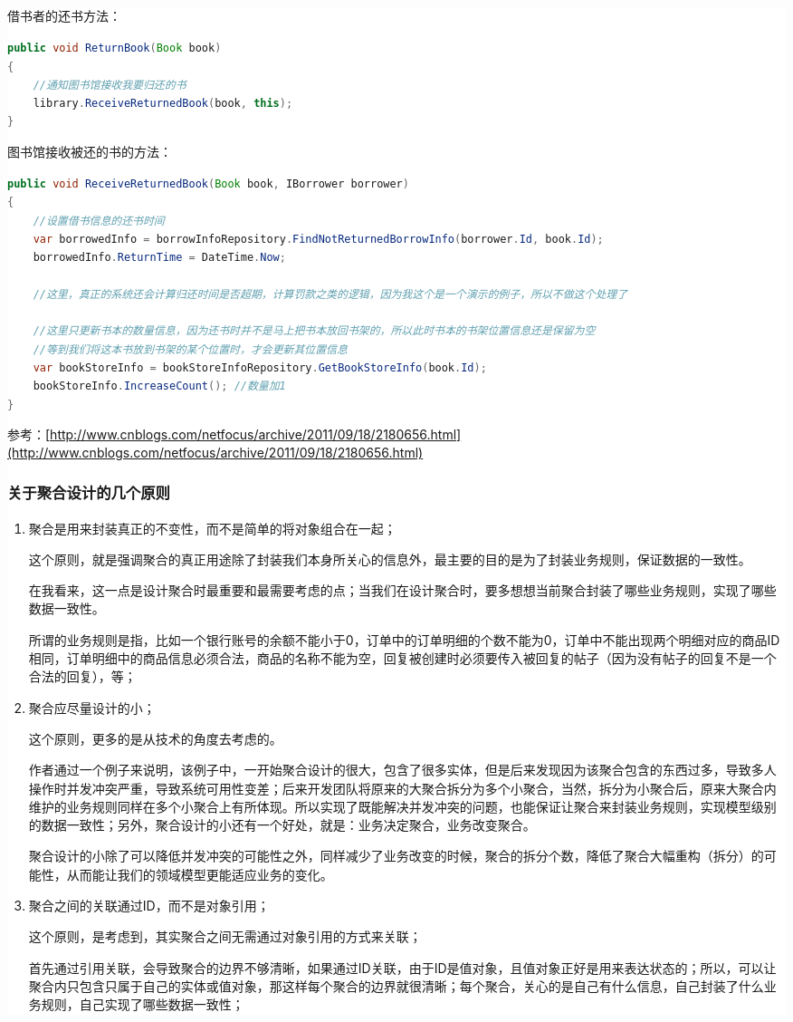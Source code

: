 借书者的还书方法：

```java
public void ReturnBook(Book book)
{
    //通知图书馆接收我要归还的书
    library.ReceiveReturnedBook(book, this);
}
```

图书馆接收被还的书的方法：

```java
public void ReceiveReturnedBook(Book book, IBorrower borrower)
{
    //设置借书信息的还书时间
    var borrowedInfo = borrowInfoRepository.FindNotReturnedBorrowInfo(borrower.Id, book.Id);
    borrowedInfo.ReturnTime = DateTime.Now;

    //这里，真正的系统还会计算归还时间是否超期，计算罚款之类的逻辑，因为我这个是一个演示的例子，所以不做这个处理了

    //这里只更新书本的数量信息，因为还书时并不是马上把书本放回书架的，所以此时书本的书架位置信息还是保留为空
    //等到我们将这本书放到书架的某个位置时，才会更新其位置信息
    var bookStoreInfo = bookStoreInfoRepository.GetBookStoreInfo(book.Id);
    bookStoreInfo.IncreaseCount(); //数量加1
}
```

参考：[http://www.cnblogs.com/netfocus/archive/2011/09/18/2180656.html](http://www.cnblogs.com/netfocus/archive/2011/09/18/2180656.html)

### 关于聚合设计的几个原则

1. 聚合是用来封装真正的不变性，而不是简单的将对象组合在一起；

   这个原则，就是强调聚合的真正用途除了封装我们本身所关心的信息外，最主要的目的是为了封装业务规则，保证数据的一致性。

   在我看来，这一点是设计聚合时最重要和最需要考虑的点；当我们在设计聚合时，要多想想当前聚合封装了哪些业务规则，实现了哪些数据一致性。

   所谓的业务规则是指，比如一个银行账号的余额不能小于0，订单中的订单明细的个数不能为0，订单中不能出现两个明细对应的商品ID相同，订单明细中的商品信息必须合法，商品的名称不能为空，回复被创建时必须要传入被回复的帖子（因为没有帖子的回复不是一个合法的回复），等；

2. 聚合应尽量设计的小；

   这个原则，更多的是从技术的角度去考虑的。

   作者通过一个例子来说明，该例子中，一开始聚合设计的很大，包含了很多实体，但是后来发现因为该聚合包含的东西过多，导致多人操作时并发冲突严重，导致系统可用性变差；后来开发团队将原来的大聚合拆分为多个小聚合，当然，拆分为小聚合后，原来大聚合内维护的业务规则同样在多个小聚合上有所体现。所以实现了既能解决并发冲突的问题，也能保证让聚合来封装业务规则，实现模型级别的数据一致性；另外，聚合设计的小还有一个好处，就是：业务决定聚合，业务改变聚合。

   聚合设计的小除了可以降低并发冲突的可能性之外，同样减少了业务改变的时候，聚合的拆分个数，降低了聚合大幅重构（拆分）的可能性，从而能让我们的领域模型更能适应业务的变化。

3. 聚合之间的关联通过ID，而不是对象引用；

   这个原则，是考虑到，其实聚合之间无需通过对象引用的方式来关联；

   首先通过引用关联，会导致聚合的边界不够清晰，如果通过ID关联，由于ID是值对象，且值对象正好是用来表达状态的；所以，可以让聚合内只包含只属于自己的实体或值对象，那这样每个聚合的边界就很清晰；每个聚合，关心的是自己有什么信息，自己封装了什么业务规则，自己实现了哪些数据一致性；
